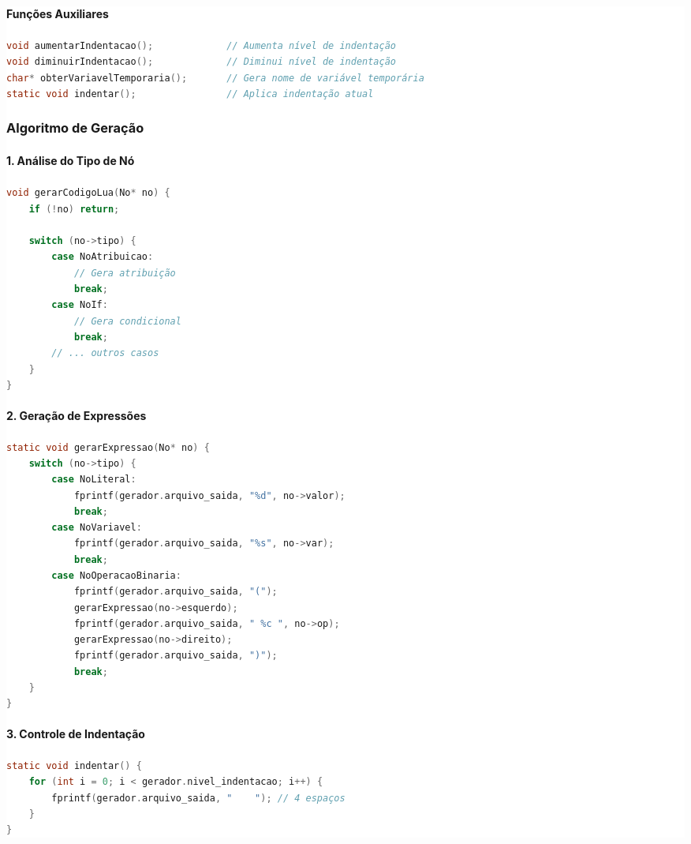 #### Funções Auxiliares
```c
void aumentarIndentacao();             // Aumenta nível de indentação
void diminuirIndentacao();             // Diminui nível de indentação
char* obterVariavelTemporaria();       // Gera nome de variável temporária
static void indentar();                // Aplica indentação atual
```

### Algoritmo de Geração

#### 1. Análise do Tipo de Nó
```c
void gerarCodigoLua(No* no) {
    if (!no) return;

    switch (no->tipo) {
        case NoAtribuicao:
            // Gera atribuição
            break;
        case NoIf:
            // Gera condicional
            break;
        // ... outros casos
    }
}
```

#### 2. Geração de Expressões
```c
static void gerarExpressao(No* no) {
    switch (no->tipo) {
        case NoLiteral:
            fprintf(gerador.arquivo_saida, "%d", no->valor);
            break;
        case NoVariavel:
            fprintf(gerador.arquivo_saida, "%s", no->var);
            break;
        case NoOperacaoBinaria:
            fprintf(gerador.arquivo_saida, "(");
            gerarExpressao(no->esquerdo);
            fprintf(gerador.arquivo_saida, " %c ", no->op);
            gerarExpressao(no->direito);
            fprintf(gerador.arquivo_saida, ")");
            break;
    }
}
```

#### 3. Controle de Indentação
```c
static void indentar() {
    for (int i = 0; i < gerador.nivel_indentacao; i++) {
        fprintf(gerador.arquivo_saida, "    "); // 4 espaços
    }
}
```
